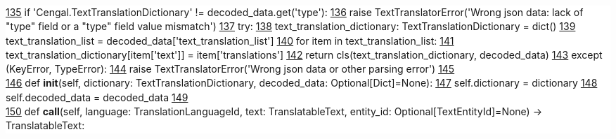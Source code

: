 </span><span id="TextTranslator-135"><a href="#TextTranslator-135"><span class="linenos">135</span></a>        <span class="k">if</span> <span class="s1">&#39;Cengal.TextTranslationDictionary&#39;</span> <span class="o">!=</span> <span class="n">decoded_data</span><span class="o">.</span><span class="n">get</span><span class="p">(</span><span class="s1">&#39;type&#39;</span><span class="p">):</span>
</span><span id="TextTranslator-136"><a href="#TextTranslator-136"><span class="linenos">136</span></a>            <span class="k">raise</span> <span class="n">TextTranslatorError</span><span class="p">(</span><span class="s1">&#39;Wrong json data: lack of &quot;type&quot; field or a &quot;type&quot; field value mismatch&#39;</span><span class="p">)</span>
</span><span id="TextTranslator-137"><a href="#TextTranslator-137"><span class="linenos">137</span></a>        <span class="k">try</span><span class="p">:</span>
</span><span id="TextTranslator-138"><a href="#TextTranslator-138"><span class="linenos">138</span></a>            <span class="n">text_translation_dictionary</span><span class="p">:</span> <span class="n">TextTranslationDictionary</span> <span class="o">=</span> <span class="nb">dict</span><span class="p">()</span>
</span><span id="TextTranslator-139"><a href="#TextTranslator-139"><span class="linenos">139</span></a>            <span class="n">text_translation_list</span> <span class="o">=</span> <span class="n">decoded_data</span><span class="p">[</span><span class="s1">&#39;text_translation_list&#39;</span><span class="p">]</span>
</span><span id="TextTranslator-140"><a href="#TextTranslator-140"><span class="linenos">140</span></a>            <span class="k">for</span> <span class="n">item</span> <span class="ow">in</span> <span class="n">text_translation_list</span><span class="p">:</span>
</span><span id="TextTranslator-141"><a href="#TextTranslator-141"><span class="linenos">141</span></a>                <span class="n">text_translation_dictionary</span><span class="p">[</span><span class="n">item</span><span class="p">[</span><span class="s1">&#39;text&#39;</span><span class="p">]]</span> <span class="o">=</span> <span class="n">item</span><span class="p">[</span><span class="s1">&#39;translations&#39;</span><span class="p">]</span>
</span><span id="TextTranslator-142"><a href="#TextTranslator-142"><span class="linenos">142</span></a>            <span class="k">return</span> <span class="bp">cls</span><span class="p">(</span><span class="n">text_translation_dictionary</span><span class="p">,</span> <span class="n">decoded_data</span><span class="p">)</span>
</span><span id="TextTranslator-143"><a href="#TextTranslator-143"><span class="linenos">143</span></a>        <span class="k">except</span> <span class="p">(</span><span class="ne">KeyError</span><span class="p">,</span> <span class="ne">TypeError</span><span class="p">):</span>
</span><span id="TextTranslator-144"><a href="#TextTranslator-144"><span class="linenos">144</span></a>            <span class="k">raise</span> <span class="n">TextTranslatorError</span><span class="p">(</span><span class="s1">&#39;Wrong json data or other parsing error&#39;</span><span class="p">)</span>
</span><span id="TextTranslator-145"><a href="#TextTranslator-145"><span class="linenos">145</span></a>    
</span><span id="TextTranslator-146"><a href="#TextTranslator-146"><span class="linenos">146</span></a>    <span class="k">def</span> <span class="fm">__init__</span><span class="p">(</span><span class="bp">self</span><span class="p">,</span> <span class="n">dictionary</span><span class="p">:</span> <span class="n">TextTranslationDictionary</span><span class="p">,</span> <span class="n">decoded_data</span><span class="p">:</span> <span class="n">Optional</span><span class="p">[</span><span class="n">Dict</span><span class="p">]</span><span class="o">=</span><span class="kc">None</span><span class="p">):</span>
</span><span id="TextTranslator-147"><a href="#TextTranslator-147"><span class="linenos">147</span></a>        <span class="bp">self</span><span class="o">.</span><span class="n">dictionary</span> <span class="o">=</span> <span class="n">dictionary</span>
</span><span id="TextTranslator-148"><a href="#TextTranslator-148"><span class="linenos">148</span></a>        <span class="bp">self</span><span class="o">.</span><span class="n">decoded_data</span> <span class="o">=</span> <span class="n">decoded_data</span>
</span><span id="TextTranslator-149"><a href="#TextTranslator-149"><span class="linenos">149</span></a>    
</span><span id="TextTranslator-150"><a href="#TextTranslator-150"><span class="linenos">150</span></a>    <span class="k">def</span> <span class="fm">__call__</span><span class="p">(</span><span class="bp">self</span><span class="p">,</span> <span class="n">language</span><span class="p">:</span> <span class="n">TranslationLanguageId</span><span class="p">,</span> <span class="n">text</span><span class="p">:</span> <span class="n">TranslatableText</span><span class="p">,</span> <span class="n">entity_id</span><span class="p">:</span> <span class="n">Optional</span><span class="p">[</span><span class="n">TextEntityId</span><span class="p">]</span><span class="o">=</span><span class="kc">None</span><span class="p">)</span> <span class="o">-&gt;</span> <span class="n">TranslatableText</span><span class="p">:</span>